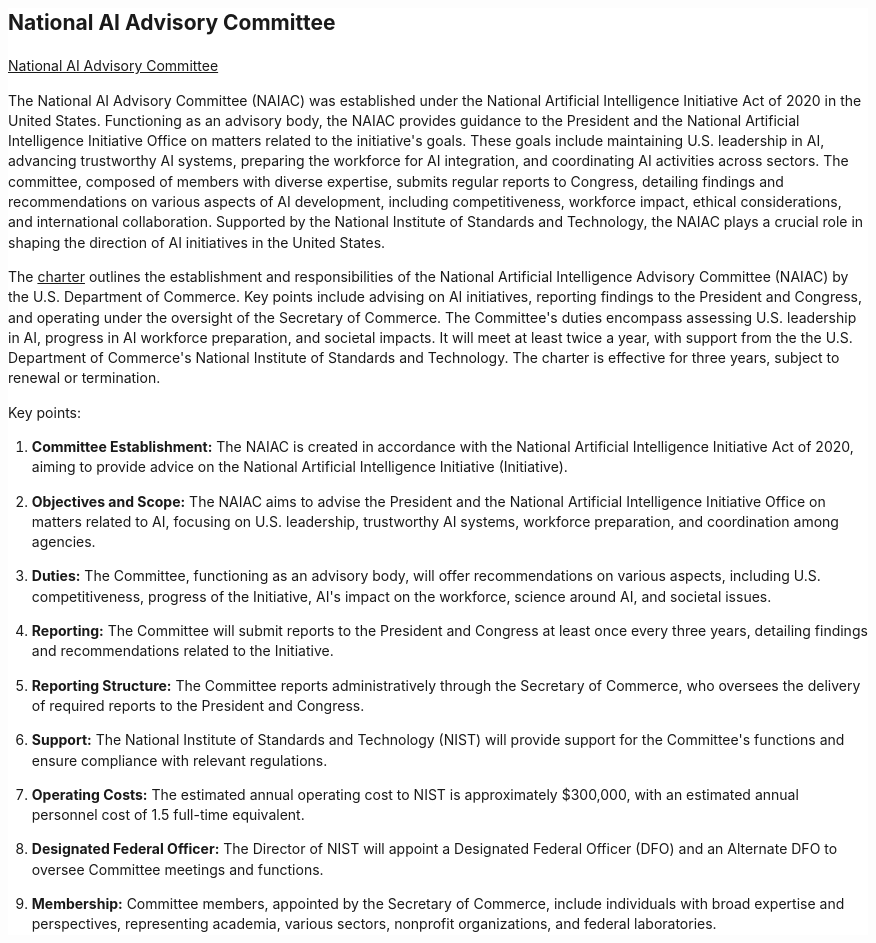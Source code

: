 ## National AI Advisory Committee

[National AI Advisory Committee](https://ai.gov/naiac/)

The National AI Advisory Committee (NAIAC) was established under the National Artificial Intelligence Initiative Act of 2020 in the United States. Functioning as an advisory body, the NAIAC provides guidance to the President and the National Artificial Intelligence Initiative Office on matters related to the initiative's goals. These goals include maintaining U.S. leadership in AI, advancing trustworthy AI systems, preparing the workforce for AI integration, and coordinating AI activities across sectors. The committee, composed of members with diverse expertise, submits regular reports to Congress, detailing findings and recommendations on various aspects of AI development, including competitiveness, workforce impact, ethical considerations, and international collaboration. Supported by the National Institute of Standards and Technology, the NAIAC plays a crucial role in shaping the direction of AI initiatives in the United States.

The [charter](https://ai.gov/wp-content/uploads/2023/10/NAIAC-Charter.pdf) outlines the establishment and responsibilities of the National Artificial Intelligence Advisory Committee (NAIAC) by the U.S. Department of Commerce. Key points include advising on AI initiatives, reporting findings to the President and Congress, and operating under the oversight of the Secretary of Commerce. The Committee's duties encompass assessing U.S. leadership in AI, progress in AI workforce preparation, and societal impacts. It will meet at least twice a year, with support from the the U.S. Department of Commerce's National Institute of Standards and Technology. The charter is effective for three years, subject to renewal or termination.

Key points:

1. **Committee Establishment:** The NAIAC is created in accordance with the National Artificial Intelligence Initiative Act of 2020, aiming to provide advice on the National Artificial Intelligence Initiative (Initiative).

2. **Objectives and Scope:** The NAIAC aims to advise the President and the National Artificial Intelligence Initiative Office on matters related to AI, focusing on U.S. leadership, trustworthy AI systems, workforce preparation, and coordination among agencies.

3. **Duties:** The Committee, functioning as an advisory body, will offer recommendations on various aspects, including U.S. competitiveness, progress of the Initiative, AI's impact on the workforce, science around AI, and societal issues.

4. **Reporting:** The Committee will submit reports to the President and Congress at least once every three years, detailing findings and recommendations related to the Initiative.

5. **Reporting Structure:** The Committee reports administratively through the Secretary of Commerce, who oversees the delivery of required reports to the President and Congress.

6. **Support:** The National Institute of Standards and Technology (NIST) will provide support for the Committee's functions and ensure compliance with relevant regulations.

7. **Operating Costs:** The estimated annual operating cost to NIST is approximately $300,000, with an estimated annual personnel cost of 1.5 full-time equivalent.

8. **Designated Federal Officer:** The Director of NIST will appoint a Designated Federal Officer (DFO) and an Alternate DFO to oversee Committee meetings and functions.

9. **Membership:** Committee members, appointed by the Secretary of Commerce, include individuals with broad expertise and perspectives, representing academia, various sectors, nonprofit organizations, and federal laboratories.
